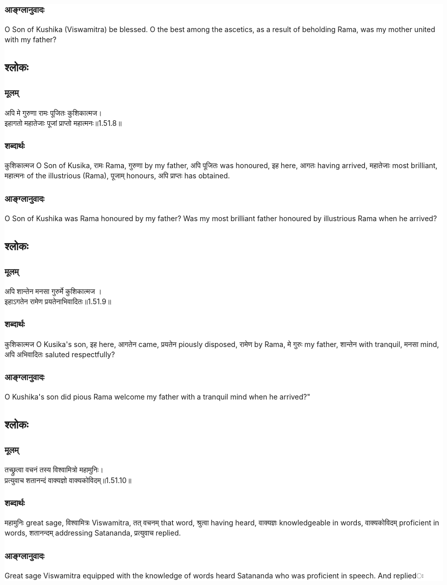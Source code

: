 ### आङ्ग्लानुवादः
O Son of Kushika (Viswamitra) be blessed. O the best among the ascetics, as a result of beholding Rama, was my mother united with my father?



## श्लोकः
### मूलम्
अपि मे गुरुणा रामः पूजितः कुशिकात्मज।  
इहागतो महातेजाः पूजां प्राप्तो महात्मनः॥1.51.8॥

### शब्दार्थः
कुशिकात्मज O Son of Kusika, रामः Rama, गुरुणा by my father, अपि पूजितः was honoured, इह here, आगतः having arrived, महातेजाः most brilliant, महात्मनः of the illustrious (Rama), पूजाम् honours, अपि प्राप्तः has obtained.

### आङ्ग्लानुवादः
O Son of Kushika was Rama honoured by my father? Was my most brilliant father  honoured by illustrious Rama when he arrived?



## श्लोकः
### मूलम्
अपि शान्तेन मनसा गुरुर्मे कुशिकात्मज ।  
इहाऽगतेन रामेण प्रयतेनाभिवादितः॥1.51.9॥

### शब्दार्थः
कुशिकात्मज O Kusika's son, इह here, आगतेन came, प्रयतेन piously disposed, रामेण by Rama, मे गुरुः my father, शान्तेन with tranquil, मनसा mind, अपि अभिवादितः saluted respectfully?

### आङ्ग्लानुवादः
O Kushika's son did pious Rama welcome my father with a tranquil mind when he arrived?"



## श्लोकः
### मूलम्
तच्छ्रुत्वा वचनं तस्य विश्वामित्रो महामुनिः।  
प्रत्युवाच शतानन्दं वाक्यज्ञो वाक्यकोविदम्॥1.51.10॥

### शब्दार्थः
महामुनिः great sage, विश्वामित्रः Viswamitra, तत् वचनम् that word, श्रुत्वा having heard, वाक्यज्ञः knowledgeable in words, वाक्यकोविदम् proficient in words, शतानन्दम् addressing Satananda, प्रत्युवाच replied.

### आङ्ग्लानुवादः
Great sage Viswamitra equipped with the knowledge of words heard Satananda who was proficient in speech. And repliedः
